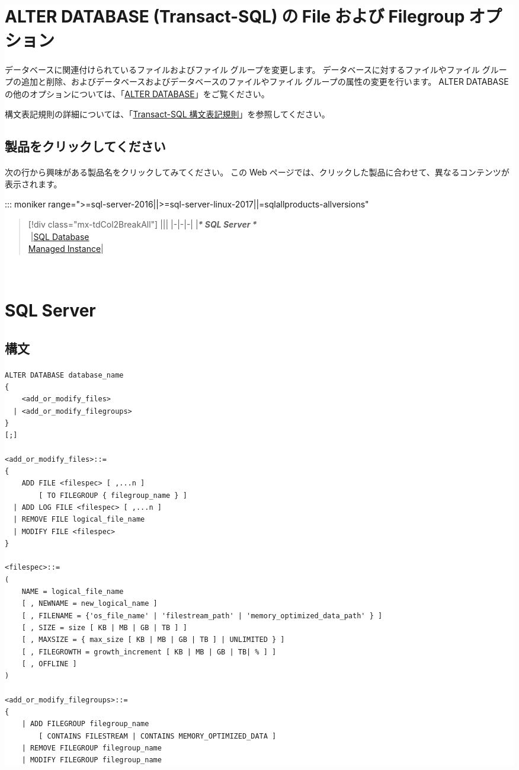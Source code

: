 # <a name="alter-database-transact-sql-file-and-filegroup-options"></a>ALTER DATABASE (Transact-SQL) の File および Filegroup オプション 

データベースに関連付けられているファイルおよびファイル グループを変更します。 データベースに対するファイルやファイル グループの追加と削除、およびデータベースおよびデータベースのファイルやファイル グループの属性の変更を行います。 ALTER DATABASE の他のオプションについては、「[ALTER DATABASE](../../t-sql/statements/alter-database-transact-sql.md)」をご覧ください。

構文表記規則の詳細については、「[Transact-SQL 構文表記規則](../../t-sql/language-elements/transact-sql-syntax-conventions-transact-sql.md)」を参照してください。 

## <a name="click-a-product"></a>製品をクリックしてください

次の行から興味がある製品名をクリックしてみてください。 この Web ページでは、クリックした製品に合わせて、異なるコンテンツが表示されます。

::: moniker range=">=sql-server-2016||>=sql-server-linux-2017||=sqlallproducts-allversions"

> [!div class="mx-tdCol2BreakAll"]
> |||
> |-|-|-|
> |**_\* SQL Server \*_**<br />&nbsp;|[SQL Database<br />Managed Instance](alter-database-transact-sql-file-and-filegroup-options.md?view=azuresqldb-mi-current)|

&nbsp;

# <a name="sql-server"></a>SQL Server

## <a name="syntax"></a>構文  
  
```  
ALTER DATABASE database_name   
{  
    <add_or_modify_files>  
  | <add_or_modify_filegroups>  
}  
[;]  
  
<add_or_modify_files>::=  
{  
    ADD FILE <filespec> [ ,...n ]   
        [ TO FILEGROUP { filegroup_name } ]  
  | ADD LOG FILE <filespec> [ ,...n ]   
  | REMOVE FILE logical_file_name   
  | MODIFY FILE <filespec>  
}  
  
<filespec>::=   
(  
    NAME = logical_file_name    
    [ , NEWNAME = new_logical_name ]   
    [ , FILENAME = {'os_file_name' | 'filestream_path' | 'memory_optimized_data_path' } ]   
    [ , SIZE = size [ KB | MB | GB | TB ] ]   
    [ , MAXSIZE = { max_size [ KB | MB | GB | TB ] | UNLIMITED } ]   
    [ , FILEGROWTH = growth_increment [ KB | MB | GB | TB| % ] ]   
    [ , OFFLINE ]  
)   
  
<add_or_modify_filegroups>::=  
{  
    | ADD FILEGROUP filegroup_name   
        [ CONTAINS FILESTREAM | CONTAINS MEMORY_OPTIMIZED_DATA ]  
    | REMOVE FILEGROUP filegroup_name   
    | MODIFY FILEGROUP filegroup_name  
```